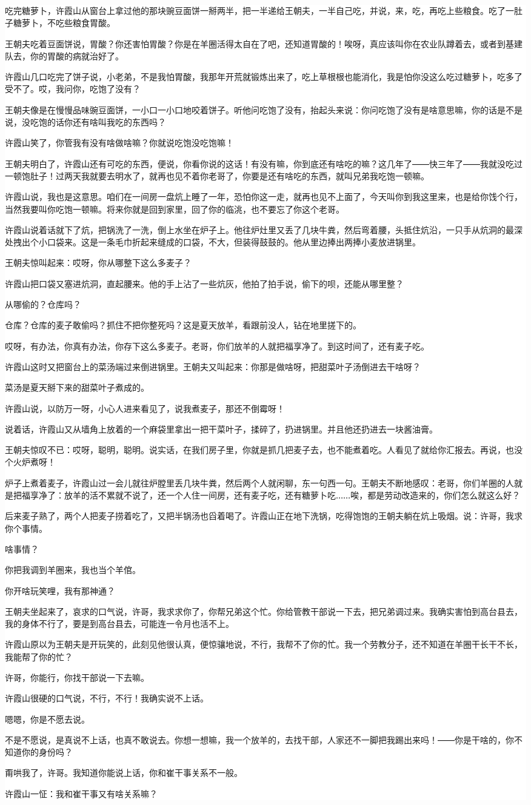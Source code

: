 吃完糖萝卜，许霞山从窗台上拿过他的那块豌豆面饼一掰两半，把一半递给王朝夫，一半自己吃，并说，来，吃，再吃上些粮食。吃了一肚子糖萝卜，不吃些粮食胃酸。

王朝夫吃着豆面饼说，胃酸？你还害怕胃酸？你是在羊圈活得太自在了吧，还知道胃酸的！唉呀，真应该叫你在农业队蹲着去，或者到基建队去，你的胃酸的病就治好了。

许霞山几口吃完了饼子说，小老弟，不是我怕胃酸，我那年开荒就锻炼出来了，吃上草根根也能消化，我是怕你没这么吃过糖萝卜，吃多了受不了。哎，我问你，吃饱了没有？

王朝夫像是在慢慢品味豌豆面饼，一小口一小口地咬着饼子。听他问吃饱了没有，抬起头来说：你问吃饱了没有是啥意思嘛，你的话是不是说，没吃饱的话你还有啥叫我吃的东西吗？

许霞山笑了，你管我有没有啥做啥嘛？你就说吃饱没吃饱嘛！

王朝夫明白了，许霞山还有可吃的东西，便说，你看你说的这话！有没有嘛，你到底还有啥吃的嘛？这几年了——快三年了——我就没吃过一顿饱肚子！过两天我就要去明水了，就再也见不着你老哥了，你要是还有啥吃的东西，就叫兄弟我吃饱一顿嘛。

许霞山说，我也是这意思。咱们在一间房一盘炕上睡了一年，恐怕你这一走，就再也见不上面了，今天叫你到我这里来，也是给你饯个行，当然我要叫你吃饱一顿嘛。将来你就是回到家里，回了你的临洮，也不要忘了你这个老哥。

许霞山说着话就下了炕，把锅洗了一洗，倒上水坐在炉子上。他往炉灶里又丢了几块牛粪，然后弯着腰，头抵住炕沿，一只手从炕洞的最深处拽出个小口袋来。这是一条毛巾折起来缝成的口袋，不大，但装得鼓鼓的。他从里边捧出两捧小麦放进锅里。

王朝夫惊叫起来：哎呀，你从哪整下这么多麦子？

许霞山把口袋又塞进炕洞，直起腰来。他的手上沾了一些炕灰，他拍了拍手说，偷下的呗，还能从哪里整？

从哪偷的？仓库吗？

仓库？仓库的麦子敢偷吗？抓住不把你整死吗？这是夏天放羊，看跟前没人，钻在地里搓下的。

哎呀，有办法，你真有办法，你存下这么多麦子。老哥，你们放羊的人就把福享净了。到这时间了，还有麦子吃。

许霞山这时又把窗台上的菜汤端过来倒进锅里。王朝夫又叫起来：你那是做啥呀，把甜菜叶子汤倒进去干啥呀？

菜汤是夏天掰下来的甜菜叶子煮成的。

许霞山说，以防万一呀，小心人进来看见了，说我煮麦子，那还不倒霉呀！

说着话，许霞山又从墙角上放着的一个麻袋里拿出一把干菜叶子，揉碎了，扔进锅里。并且他还扔进去一块酱油膏。

王朝夫惊叹不已：哎呀，聪明，聪明。说实话，在我们房子里，你就是抓几把麦子去，也不能煮着吃。人看见了就给你汇报去。再说，也没个火炉煮呀！

炉子上煮着麦子，许霞山过一会儿就往炉膛里丢几块牛粪，然后两个人就闲聊，东一句西一句。王朝夫不断地感叹：老哥，你们羊圈的人就是把福享净了：放羊的活不累就不说了，还一个人住一间房，还有麦子吃，还有糖萝卜吃……唉，都是劳动改造来的，你们怎么就这么好？

后来麦子熟了，两个人把麦子捞着吃了，又把半锅汤也舀着喝了。许霞山正在地下洗锅，吃得饱饱的王朝夫躺在炕上吸烟。说：许哥，我求你个事情。

啥事情？

你把我调到羊圈来，我也当个羊倌。

你开啥玩笑哩，我有那神通？

王朝夫坐起来了，哀求的口气说，许哥，我求求你了，你帮兄弟这个忙。你给管教干部说一下去，把兄弟调过来。我确实害怕到高台县去，我的身体不行了，要是到高台县去，可能连一令月也活不上。

许霞山原以为王朝夫是开玩笑的，此刻见他很认真，便惊骧地说，不行，我帮不了你的忙。我一个劳教分子，还不知道在羊圈干长干不长，我能帮了你的忙？

许哥，你能行，你找干部说一下去嘛。

许霞山很硬的口气说，不行，不行！我确实说不上话。

嗯嗯，你是不愿去说。

不是不愿说，是真说不上话，也真不敢说去。你想一想嘛，我一个放羊的，去找干部，人家还不一脚把我踢出来吗！——你是干啥的，你不知道你的身份吗？

甭哄我了，许哥。我知道你能说上话，你和崔干事关系不一般。

许霞山一怔：我和崔干事又有啥关系嘛？
